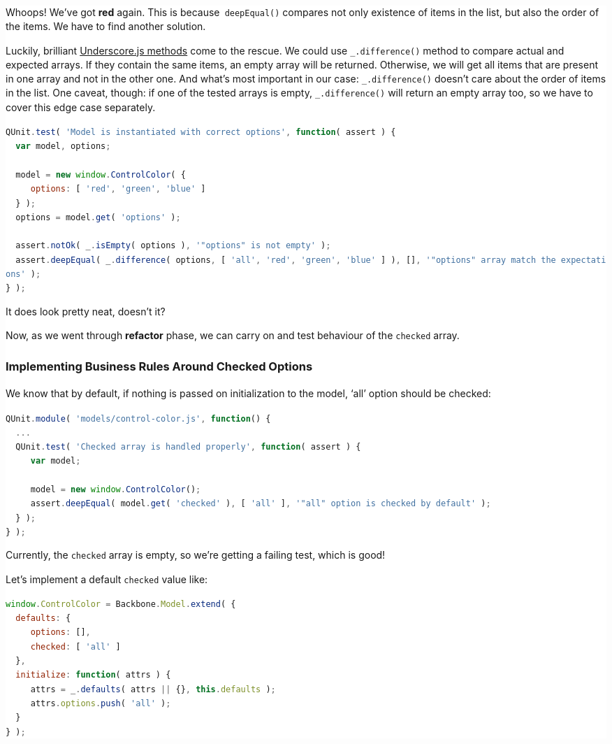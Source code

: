 Whoops! We’ve got **red** again.
This is because` deepEqual()` compares not only existence of items in the list, but also the order of the items.
We have to find another solution.

Luckily, brilliant [Underscore.js methods](http://underscorejs.org/#difference) come to the rescue.
We could use `_.difference()` method to compare actual and expected arrays.
If they contain the same items, an empty array will be returned.
Otherwise, we will get all items that are present in one array and not in the other one.
And what’s most important in our case: `_.difference()` doesn’t care about the order of items in the list.
One caveat, though: if one of the tested arrays is empty, `_.difference()` will return an empty array too, so we have to cover this edge case separately.

```javascript
QUnit.test( 'Model is instantiated with correct options', function( assert ) {
  var model, options;

  model = new window.ControlColor( {
     options: [ 'red', 'green', 'blue' ]
  } );
  options = model.get( 'options' );

  assert.notOk( _.isEmpty( options ), '"options" is not empty' );
  assert.deepEqual( _.difference( options, [ 'all', 'red', 'green', 'blue' ] ), [], '"options" array match the expectations' );
} );
```

It does look pretty neat, doesn’t it?

Now, as we went through **refactor** phase, we can carry on and test behaviour of the `checked` array.

### Implementing Business Rules Around Checked Options

We know that by default, if nothing is passed on initialization to the model, ‘all’ option should be checked:

```javascript
QUnit.module( 'models/control-color.js', function() {
  ...
  QUnit.test( 'Checked array is handled properly', function( assert ) {
     var model;

     model = new window.ControlColor();
     assert.deepEqual( model.get( 'checked' ), [ 'all' ], '"all" option is checked by default' );
  } );
} );
```

Currently, the `checked` array is empty, so we’re getting a failing test, which is good!

Let’s implement a default `checked` value like:

```javascript
window.ControlColor = Backbone.Model.extend( {
  defaults: {
     options: [],
     checked: [ 'all' ]
  },
  initialize: function( attrs ) {
     attrs = _.defaults( attrs || {}, this.defaults );
     attrs.options.push( 'all' );
  }
} );
```
